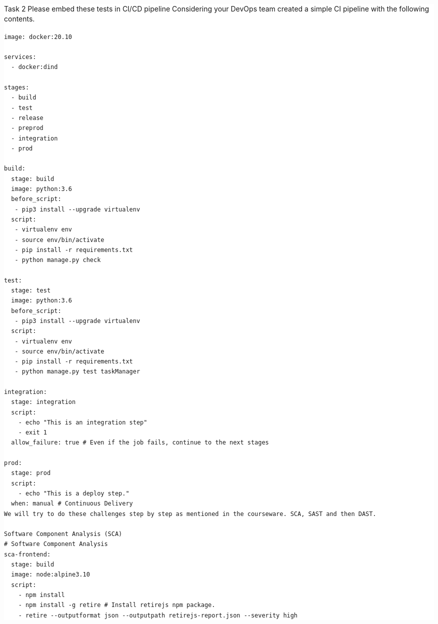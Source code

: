 Task 2
Please embed these tests in CI/CD pipeline
Considering your DevOps team created a simple CI pipeline with the following contents.

```
image: docker:20.10

services:
  - docker:dind

stages:
  - build
  - test
  - release
  - preprod
  - integration
  - prod

build:
  stage: build
  image: python:3.6
  before_script:
   - pip3 install --upgrade virtualenv
  script:
   - virtualenv env
   - source env/bin/activate
   - pip install -r requirements.txt
   - python manage.py check

test:
  stage: test
  image: python:3.6
  before_script:
   - pip3 install --upgrade virtualenv
  script:
   - virtualenv env
   - source env/bin/activate
   - pip install -r requirements.txt
   - python manage.py test taskManager

integration:
  stage: integration
  script:
    - echo "This is an integration step"
    - exit 1
  allow_failure: true # Even if the job fails, continue to the next stages

prod:
  stage: prod
  script:
    - echo "This is a deploy step."
  when: manual # Continuous Delivery
We will try to do these challenges step by step as mentioned in the courseware. SCA, SAST and then DAST.

Software Component Analysis (SCA)
# Software Component Analysis
sca-frontend:
  stage: build
  image: node:alpine3.10
  script:
    - npm install
    - npm install -g retire # Install retirejs npm package.
    - retire --outputformat json --outputpath retirejs-report.json --severity high
```